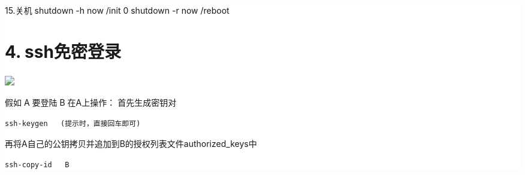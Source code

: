 15.关机
shutdown -h now /init 0
shutdown -r now /reboot


# 4. ssh免密登录
![](http://ovasdkxqr.bkt.clouddn.com/dashuju/ssh%E5%85%8D%E5%AF%86%E7%99%BB%E9%99%86%E6%9C%BA%E5%88%B6%E7%A4%BA%E6%84%8F%E5%9B%BE.png)

假如 A  要登陆  B
在A上操作：
首先生成密钥对

    ssh-keygen   (提示时，直接回车即可)
再将A自己的公钥拷贝并追加到B的授权列表文件authorized_keys中

    ssh-copy-id   B



